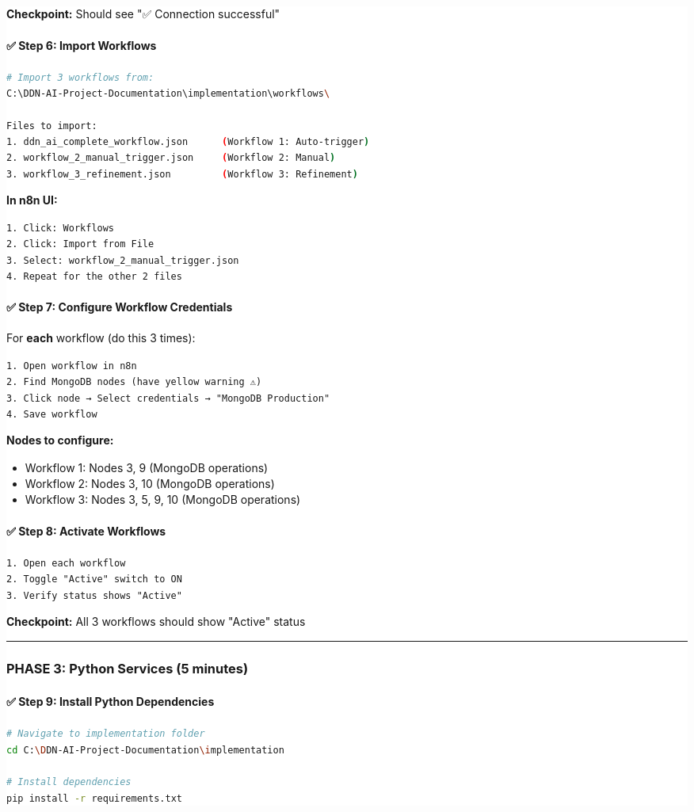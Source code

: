 **Checkpoint:** Should see "✅ Connection successful"

#### ✅ **Step 6: Import Workflows**

```bash
# Import 3 workflows from:
C:\DDN-AI-Project-Documentation\implementation\workflows\

Files to import:
1. ddn_ai_complete_workflow.json      (Workflow 1: Auto-trigger)
2. workflow_2_manual_trigger.json     (Workflow 2: Manual)
3. workflow_3_refinement.json         (Workflow 3: Refinement)
```

**In n8n UI:**
```
1. Click: Workflows
2. Click: Import from File
3. Select: workflow_2_manual_trigger.json
4. Repeat for the other 2 files
```

#### ✅ **Step 7: Configure Workflow Credentials**

For **each** workflow (do this 3 times):

```
1. Open workflow in n8n
2. Find MongoDB nodes (have yellow warning ⚠️)
3. Click node → Select credentials → "MongoDB Production"
4. Save workflow
```

**Nodes to configure:**
- Workflow 1: Nodes 3, 9 (MongoDB operations)
- Workflow 2: Nodes 3, 10 (MongoDB operations)
- Workflow 3: Nodes 3, 5, 9, 10 (MongoDB operations)

#### ✅ **Step 8: Activate Workflows**

```
1. Open each workflow
2. Toggle "Active" switch to ON
3. Verify status shows "Active"
```

**Checkpoint:** All 3 workflows should show "Active" status

---

### **PHASE 3: Python Services (5 minutes)**

#### ✅ **Step 9: Install Python Dependencies**

```bash
# Navigate to implementation folder
cd C:\DDN-AI-Project-Documentation\implementation

# Install dependencies
pip install -r requirements.txt
```
